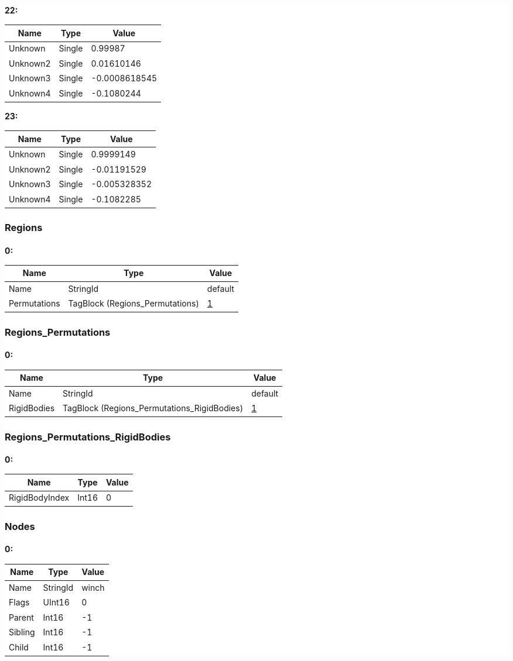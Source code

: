 
**22:**

Name	| Type	| Value
---	|---	|---	|
Unknown	|Single	|0.99987
Unknown2	|Single	|0.01610146
Unknown3	|Single	|-0.0008618545
Unknown4	|Single	|-0.1080244


**23:**

Name	| Type	| Value
---	|---	|---	|
Unknown	|Single	|0.9999149
Unknown2	|Single	|-0.01191529
Unknown3	|Single	|-0.005328352
Unknown4	|Single	|-0.1082285


### Regions

**0:**

Name	| Type	| Value
---	|---	|---	|
Name	|StringId	|default
Permutations	|TagBlock (Regions_Permutations)	|[1](#regions_permutations)


### Regions_Permutations

**0:**

Name	| Type	| Value
---	|---	|---	|
Name	|StringId	|default
RigidBodies	|TagBlock (Regions_Permutations_RigidBodies)	|[1](#regions_permutations_rigidbodies)


### Regions_Permutations_RigidBodies

**0:**

Name	| Type	| Value
---	|---	|---	|
RigidBodyIndex	|Int16	|0


### Nodes

**0:**

Name	| Type	| Value
---	|---	|---	|
Name	|StringId	|winch
Flags	|UInt16	|0
Parent	|Int16	|-1
Sibling	|Int16	|-1
Child	|Int16	|-1


